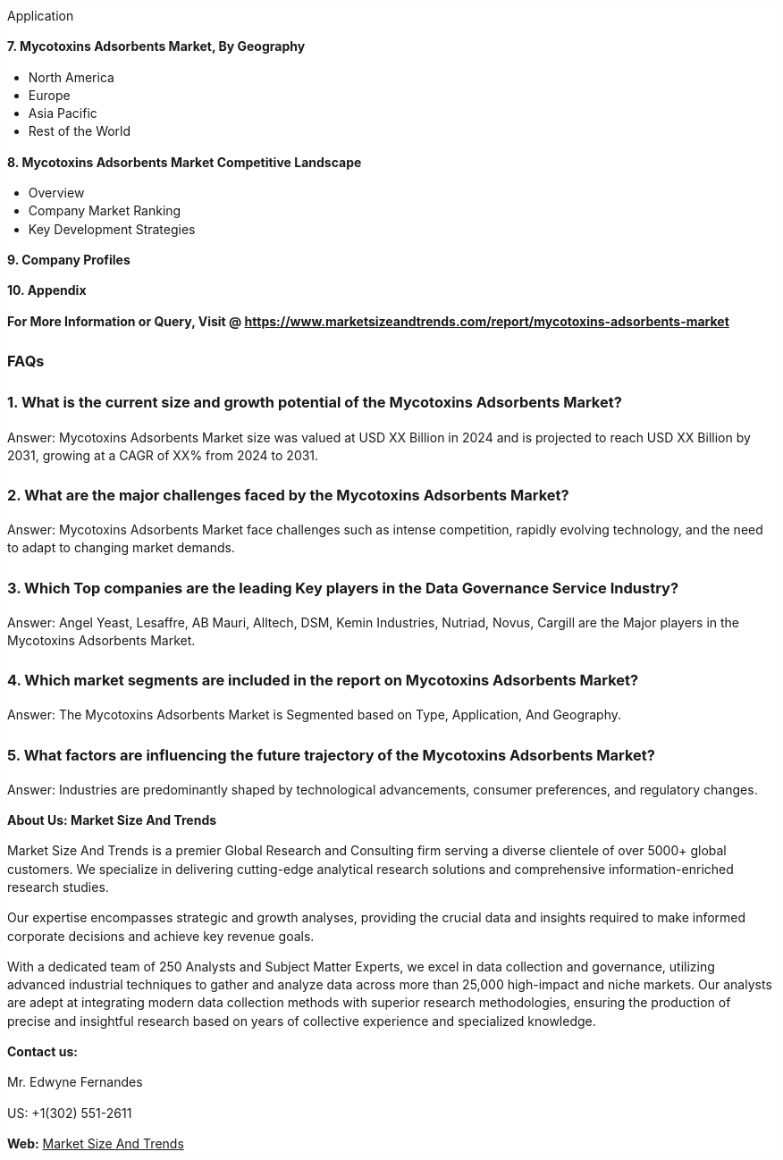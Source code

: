 Application</span></strong></p></div><div class="" data-test-id=""><p><strong><span class="">7. Mycotoxins Adsorbents Market, By Geography</span></strong></p></div><div class="" data-test-id=""><ul><li><span class="">North America</span></li><li><span class="">Europe</span></li><li><span class="">Asia Pacific</span></li><li><span class="">Rest of the World</span></li></ul></div><div class="" data-test-id=""><p><strong><span class="">8. Mycotoxins Adsorbents Market Competitive Landscape</span></strong></p></div><div class="" data-test-id=""><ul><li><span class="">Overview</span></li><li><span class="">Company Market Ranking</span></li><li><span class="">Key Development Strategies</span></li></ul></div><div class="" data-test-id=""><p><strong><span class="">9. Company Profiles</span></strong></p></div><div class="" data-test-id=""><p><strong><span class="">10. Appendix</span></strong></p></div><div class="" data-test-id=""><p><strong><span class="">For More Information or Query, Visit @ <a href="https://www.marketsizeandtrends.com/report/mycotoxins-adsorbents-market" target="_blank">https://www.marketsizeandtrends.com/report/mycotoxins-adsorbents-market</a></span></strong></p></div><div class="" data-test-id=""><div class="article-main__content" data-test-id="publishing-text-block"><h3><strong><span class="">FAQs</span></strong></h3></div><div class="article-main__content" data-test-id="publishing-text-block"><h3><span class="">1. What is the current size and growth potential of the Mycotoxins Adsorbents Market?</span></h3></div><div class="article-main__content" data-test-id="publishing-text-block"><p><span class="font-[700]">Answer</span><span class="">: Mycotoxins Adsorbents Market size was valued at USD XX Billion in 2024 and is projected to reach USD XX Billion by 2031, growing at a CAGR of XX% from 2024 to 2031.</span></p></div><div class="article-main__content" data-test-id="publishing-text-block"><h3><span class="">2. What are the major challenges faced by the Mycotoxins Adsorbents Market?</span></h3></div><div class="article-main__content" data-test-id="publishing-text-block"><p><span class="font-[700]">Answer</span><span class="">: Mycotoxins Adsorbents Market face challenges such as intense competition, rapidly evolving technology, and the need to adapt to changing market demands.</span></p></div><div class="article-main__content" data-test-id="publishing-text-block"><h3><span class="">3. Which Top companies are the leading Key players in the Data Governance Service Industry?</span></h3></div><div class="article-main__content" data-test-id="publishing-text-block"><p><span class="font-[700]">Answer</span><span class="">: Angel Yeast, Lesaffre, AB Mauri, Alltech, DSM, Kemin Industries, Nutriad, Novus, Cargill are the Major players in the Mycotoxins Adsorbents Market.</span></p></div><div class="article-main__content" data-test-id="publishing-text-block"><h3><span class="">4. Which market segments are included in the report on Mycotoxins Adsorbents Market?</span></h3></div><div class="article-main__content" data-test-id="publishing-text-block"><p><span class="font-[700]">Answer</span><span class="">: The Mycotoxins Adsorbents Market is Segmented based on Type, Application, And Geography.</span></p></div><div class="article-main__content" data-test-id="publishing-text-block"><h3><span class="">5. What factors are influencing the future trajectory of the Mycotoxins Adsorbents Market?</span></h3></div><div class="article-main__content" data-test-id="publishing-text-block"><p><span class="font-[700]">Answer:</span><span class="">&nbsp;Industries are predominantly shaped by technological advancements, consumer preferences, and regulatory changes.</span></p></div><p><strong><span class="">About Us: Market Size And Trends</span></strong></p></div><div class="" data-test-id=""><p><span class="">Market Size And Trends is a premier Global Research and Consulting firm serving a diverse clientele of over 5000+ global customers. We specialize in delivering cutting-edge analytical research solutions and comprehensive information-enriched research studies.</span></p></div><div class="" data-test-id=""><p><span class="">Our expertise encompasses strategic and growth analyses, providing the crucial data and insights required to make informed corporate decisions and achieve key revenue goals.</span></p></div><div class="" data-test-id=""><p><span class="">With a dedicated team of 250 Analysts and Subject Matter Experts, we excel in data collection and governance, utilizing advanced industrial techniques to gather and analyze data across more than 25,000 high-impact and niche markets. Our analysts are adept at integrating modern data collection methods with superior research methodologies, ensuring the production of precise and insightful research based on years of collective experience and specialized knowledge.</span></p></div><div class="" data-test-id=""><p><strong><span class="">Contact us:</span></strong></p></div><div class="" data-test-id=""><p><span class="">Mr. Edwyne Fernandes</span></p></div><div class="" data-test-id=""><p><span class="">US: +1(302) 551-2611<br /></span></p><p><span class=""><strong>Web:</strong> <a href="https://www.marketsizeandtrends.com/" target="_blank">Market Size And Trends</a></span></p></div>
